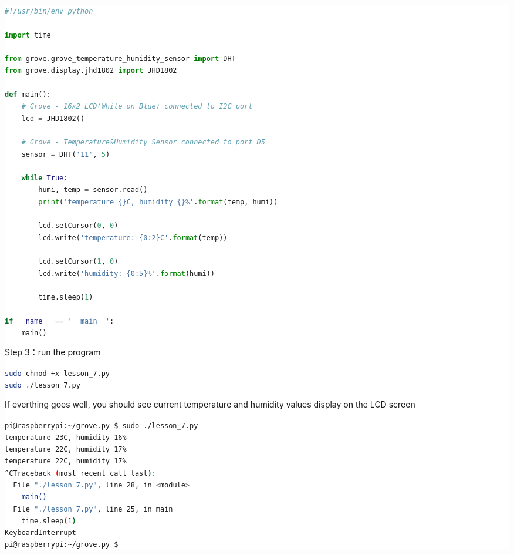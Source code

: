 ```python	
#!/usr/bin/env python

import time

from grove.grove_temperature_humidity_sensor import DHT
from grove.display.jhd1802 import JHD1802

def main():
    # Grove - 16x2 LCD(White on Blue) connected to I2C port
    lcd = JHD1802()

    # Grove - Temperature&Humidity Sensor connected to port D5
    sensor = DHT('11', 5)

    while True:
        humi, temp = sensor.read()
        print('temperature {}C, humidity {}%'.format(temp, humi))

        lcd.setCursor(0, 0)
        lcd.write('temperature: {0:2}C'.format(temp))

        lcd.setCursor(1, 0)
        lcd.write('humidity: {0:5}%'.format(humi))

        time.sleep(1)

if __name__ == '__main__':
    main()
```

Step 3：run the program

```bash
sudo chmod +x lesson_7.py
sudo ./lesson_7.py
```

If everthing goes well, you should see current temperature and humidity values display on the LCD screen 


```bash
pi@raspberrypi:~/grove.py $ sudo ./lesson_7.py
temperature 23C, humidity 16%
temperature 22C, humidity 17%
temperature 22C, humidity 17%
^CTraceback (most recent call last):
  File "./lesson_7.py", line 28, in <module>
    main()
  File "./lesson_7.py", line 25, in main
    time.sleep(1)
KeyboardInterrupt
pi@raspberrypi:~/grove.py $
```
